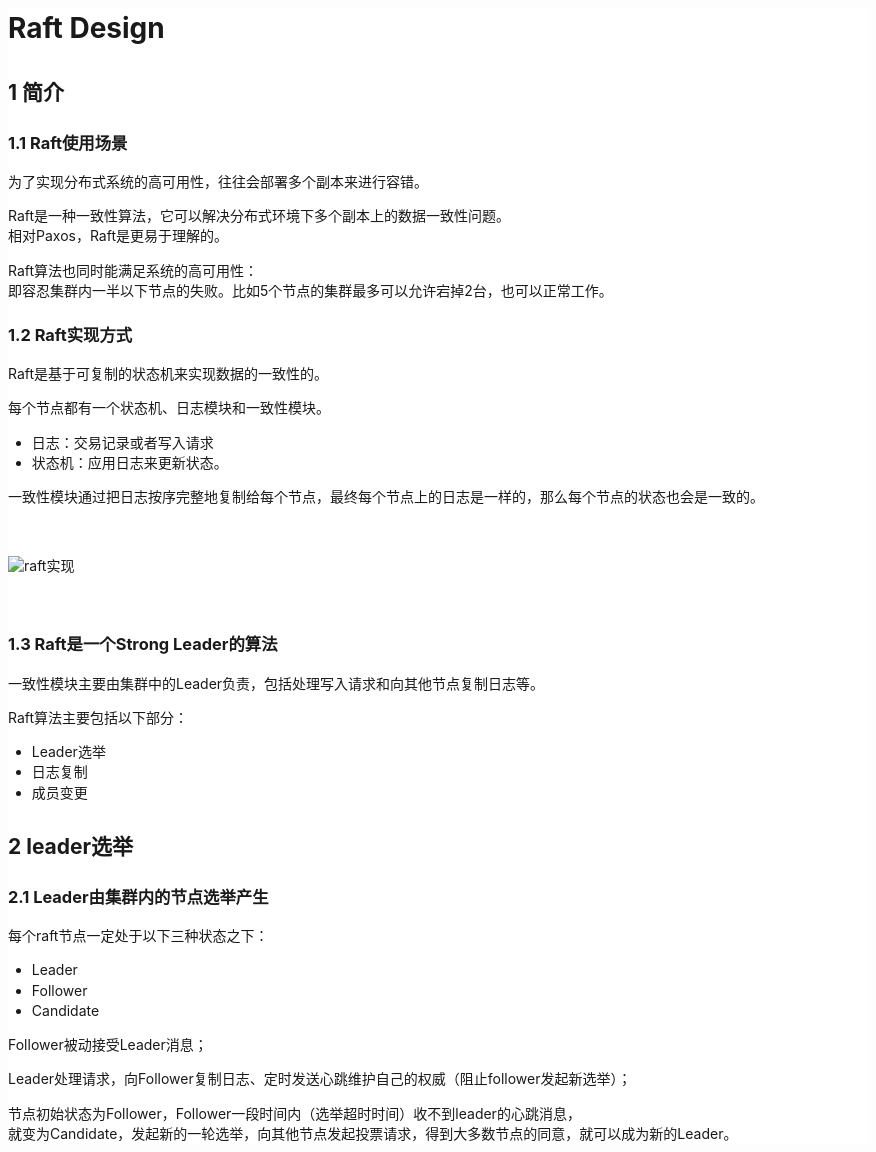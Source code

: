 # Raft Design

## 1 简介

### 1.1 Raft使用场景

为了实现分布式系统的高可用性，往往会部署多个副本来进行容错。

Raft是一种一致性算法，它可以解决分布式环境下多个副本上的数据一致性问题。<br/>
相对Paxos，Raft是更易于理解的。

Raft算法也同时能满足系统的高可用性：<br/>
即容忍集群内一半以下节点的失败。比如5个节点的集群最多可以允许宕掉2台，也可以正常工作。

### 1.2 Raft实现方式

Raft是基于可复制的状态机来实现数据的一致性的。

每个节点都有一个状态机、日志模块和一致性模块。
* 日志：交易记录或者写入请求
* 状态机：应用日志来更新状态。

一致性模块通过把日志按序完整地复制给每个节点，最终每个节点上的日志是一样的，那么每个节点的状态也会是一致的。

<br />

![raft实现](http://img11.360buyimg.com/da/s800x800_jfs/t1/108279/30/7014/159040/5e54d5beEb424813d/3f65139e6d1fa93e.png)

<br />

### 1.3 Raft是一个Strong Leader的算法

一致性模块主要由集群中的Leader负责，包括处理写入请求和向其他节点复制日志等。

Raft算法主要包括以下部分：
* Leader选举
* 日志复制
* 成员变更

## 2 leader选举

### 2.1 Leader由集群内的节点选举产生

每个raft节点一定处于以下三种状态之下：
* Leader
* Follower
* Candidate

Follower被动接受Leader消息；

Leader处理请求，向Follower复制日志、定时发送心跳维护自己的权威（阻止follower发起新选举）；

节点初始状态为Follower，Follower一段时间内（选举超时时间）收不到leader的心跳消息，<br/>
就变为Candidate，发起新的一轮选举，向其他节点发起投票请求，得到大多数节点的同意，就可以成为新的Leader。
